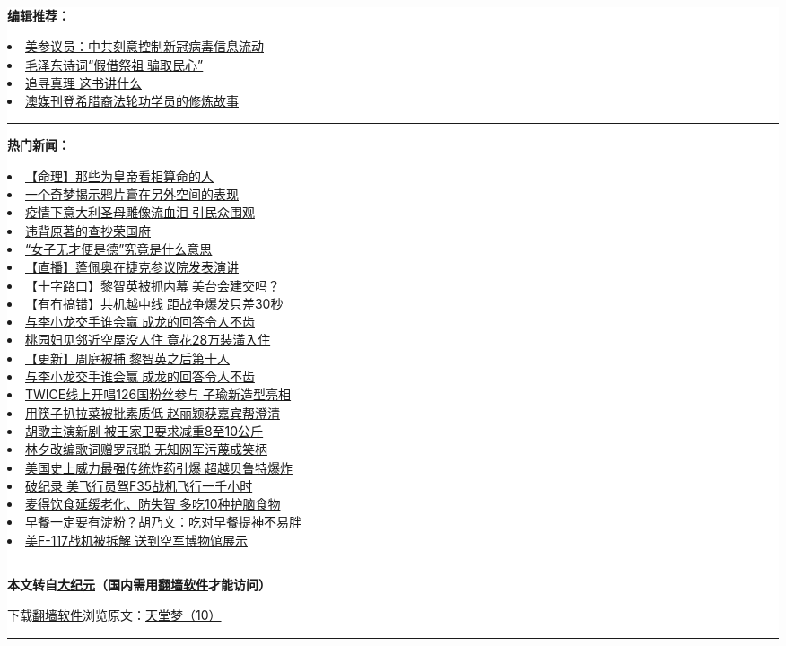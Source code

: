 
<strong>编辑推荐：</strong>
<li><a href="/gb/20/2/22/n11887949.md#1">美参议员：中共刻意控制新冠病毒信息流动</a></li>
<li><a href="/gb/17/11/17/n9856722.md#1" target="_blank">毛泽东诗词“假借祭祖 骗取民心”</a></li><li><a href="/gb/19/1/5/n10955468.md?dfh#1" target="_blank">追寻真理 这书讲什么</a></li><li><a href="/gb/19/11/6/n11637774.md#1" target="_blank">澳媒刊登希腊裔法轮功学员的修炼故事</a></li>
<hr>

<strong>热门新闻：</strong>
<li><a href="/gb/20/2/14/n11869302.md#1">【命理】那些为皇帝看相算命的人</a></li>
<li><a href="/gb/20/8/2/n12301623.md#1">一个奇梦揭示鸦片膏在另外空间的表现</a></li>
<li><a href="/gb/20/8/9/n12317099.md#1">疫情下意大利圣母雕像流血泪 引民众围观</a></li>
<li><a href="/gb/20/6/1/n12153439.md#1">违背原著的查抄荣国府</a></li>
<li><a href="/gb/20/8/7/n12313595.md#1">“女子无才便是德”究竟是什么意思</a></li>
<li><a href="/gb/20/8/12/n12324264.md#1">【直播】蓬佩奥在捷克参议院发表演讲</a></li>
<li><a href="/gb/20/8/11/n12321419.md#1">【十字路口】黎智英被抓内幕 美台会建交吗？</a></li>
<li><a href="/gb/20/8/11/n12322988.md#1">【有冇搞错】共机越中线 距战争爆发只差30秒</a></li>
<li><a href="/gb/20/8/9/n12318283.md#1">与李小龙交手谁会赢 成龙的回答令人不齿</a></li>
<li><a href="/gb/20/8/10/n12319988.md#1">桃园妇见邻近空屋没人住 竟花28万装潢入住</a></li>
<li><a href="/gb/20/8/10/n12318484.md#1">【更新】周庭被捕 黎智英之后第十人</a></li>
<li><a href="/gb/20/8/9/n12318283.md#1">与李小龙交手谁会赢 成龙的回答令人不齿</a></li>
<li><a href="/gb/20/8/10/n12318600.md#1">TWICE线上开唱126国粉丝参与 子瑜新造型亮相</a></li>
<li><a href="/gb/20/8/9/n12317932.md#1">用筷子扒拉菜被批素质低 赵丽颖获嘉宾帮澄清</a></li>
<li><a href="/gb/20/8/9/n12318111.md#1">胡歌主演新剧 被王家卫要求减重8至10公斤</a></li>
<li><a href="/gb/20/8/10/n12320539.md#1">林夕改编歌词赠罗冠聪 无知网军污蔑成笑柄</a></li>
<li><a href="/gb/20/8/11/n12321988.md#1">美国史上威力最强传统炸药引爆 超越贝鲁特爆炸</a></li>
<li><a href="/gb/20/8/8/n12315897.md#1">破纪录 美飞行员驾F35战机飞行一千小时</a></li>
<li><a href="/gb/20/8/10/n12318495.md#1">麦得饮食延缓老化、防失智 多吃10种护脑食物</a></li>
<li><a href="/gb/20/8/10/n12320954.md#1">早餐一定要有淀粉？胡乃文：吃对早餐提神不易胖</a></li>
<li><a href="/gb/20/8/10/n12319499.md#1">美F-117战机被拆解 送到空军博物馆展示</a></li>
<hr>

<strong>本文转自<a href="https://www.epochtimes.com">大纪元</a>（国内需用<a href="https://github.com/bannedbook/fanqiang/wiki">翻墙软件</a>才能访问）</strong><p>下载<a href="https://github.com/bannedbook/fanqiang/wiki">翻墙软件</a>浏览原文：<a href="https://www.epochtimes.com/gb/20/2/23/n11890126.htm">天堂梦（10）</a></p><hr>
